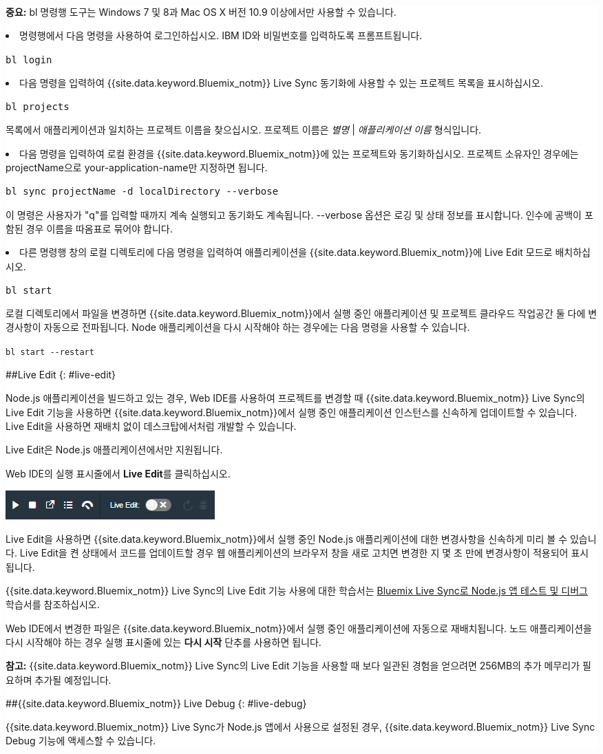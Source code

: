 <strong>중요:</strong> bl 명령행 도구는 Windows 7 및 8과 Mac OS X 버전 10.9 이상에서만 사용할 수 있습니다. </li>

<li>명령행에서 다음 명령을 사용하여 로그인하십시오. IBM ID와 비밀번호를 입력하도록 프롬프트됩니다.  
<pre class="codeblock">bl login</pre>
</li>

<li>다음 명령을 입력하여 {{site.data.keyword.Bluemix_notm}} Live Sync 동기화에 사용할 수 있는 프로젝트 목록을 표시하십시오. 
<pre class="codeblock">bl projects</pre>
<p>목록에서 애플리케이션과 일치하는 프로젝트 이름을 찾으십시오. 프로젝트 이름은 <i>별명</i> | <i>애플리케이션 이름</i> 형식입니다. </p>
</li>
<li>다음 명령을 입력하여 로컬 환경을 {{site.data.keyword.Bluemix_notm}}에 있는 프로젝트와 동기화하십시오. 프로젝트 소유자인 경우에는 projectName으로 your-application-name만 지정하면 됩니다. 
<pre class="codeblock">bl sync projectName -d localDirectory --verbose</pre>
<p>이 명령은 사용자가 "q"를 입력할 때까지 계속 실행되고 동기화도 계속됩니다. --verbose 옵션은 로깅 및 상태 정보를 표시합니다. 인수에 공백이 포함된 경우 이름을 따옴표로 묶어야 합니다. </p></li>
<li>다른 명령행 창의 로컬 디렉토리에 다음 명령을 입력하여 애플리케이션을 {{site.data.keyword.Bluemix_notm}}에 Live Edit 모드로 배치하십시오.
<pre class="codeblock">bl start</pre>
</li>
</ol>

로컬 디렉토리에서 파일을 변경하면 {{site.data.keyword.Bluemix_notm}}에서 실행 중인 애플리케이션 및 프로젝트 클라우드 작업공간 둘 다에 변경사항이 자동으로 전파됩니다. Node 애플리케이션을 다시 시작해야 하는 경우에는 다음 명령을 사용할 수 있습니다. 
```
bl start --restart
```

##Live Edit {: #live-edit}

Node.js 애플리케이션을 빌드하고 있는 경우, Web IDE를 사용하여 프로젝트를 변경할 때 {{site.data.keyword.Bluemix_notm}} Live Sync의 Live Edit 기능을 사용하면 {{site.data.keyword.Bluemix_notm}}에서 실행 중인 애플리케이션 인스턴스를 신속하게 업데이트할 수 있습니다. Live Edit을 사용하면 재배치 없이 데스크탑에서처럼 개발할 수 있습니다.

Live Edit은 Node.js 애플리케이션에서만 지원됩니다.

Web IDE의 실행 표시줄에서 **Live Edit**를 클릭하십시오.

![Live Edit 기능이 있는 실행 표시줄](images/run-bar-live-edit.png)

Live Edit을 사용하면 {{site.data.keyword.Bluemix_notm}}에서 실행 중인 Node.js 애플리케이션에 대한 변경사항을 신속하게 미리 볼 수 있습니다. Live Edit을 켠 상태에서 코드를 업데이트할 경우 웹 애플리케이션의 브라우저 창을 새로 고치면 변경한 지 몇 초 만에 변경사항이 적용되어 표시됩니다.

{{site.data.keyword.Bluemix_notm}} Live Sync의 Live Edit 기능 사용에 대한 학습서는 [Bluemix Live Sync로 Node.js 앱 테스트 및 디버그](https://hub.jazz.net/tutorials/livesync) 학습서를 참조하십시오.

Web IDE에서 변경한 파일은 {{site.data.keyword.Bluemix_notm}}에서 실행 중인 애플리케이션에 자동으로 재배치됩니다. 노드 애플리케이션을 다시 시작해야 하는 경우 실행 표시줄에 있는 **다시 시작** 단추를 사용하면 됩니다.

**참고:** {{site.data.keyword.Bluemix_notm}} Live Sync의 Live Edit 기능을 사용할 때 보다 일관된 경험을 얻으려면 256MB의 추가 메무리가 필요하며 추가될 예정입니다.

##{{site.data.keyword.Bluemix_notm}} Live Debug {: #live-debug}

{{site.data.keyword.Bluemix_notm}} Live Sync가 Node.js 앱에서 사용으로 설정된 경우, {{site.data.keyword.Bluemix_notm}} Live Sync Debug 기능에 액세스할 수 있습니다.
